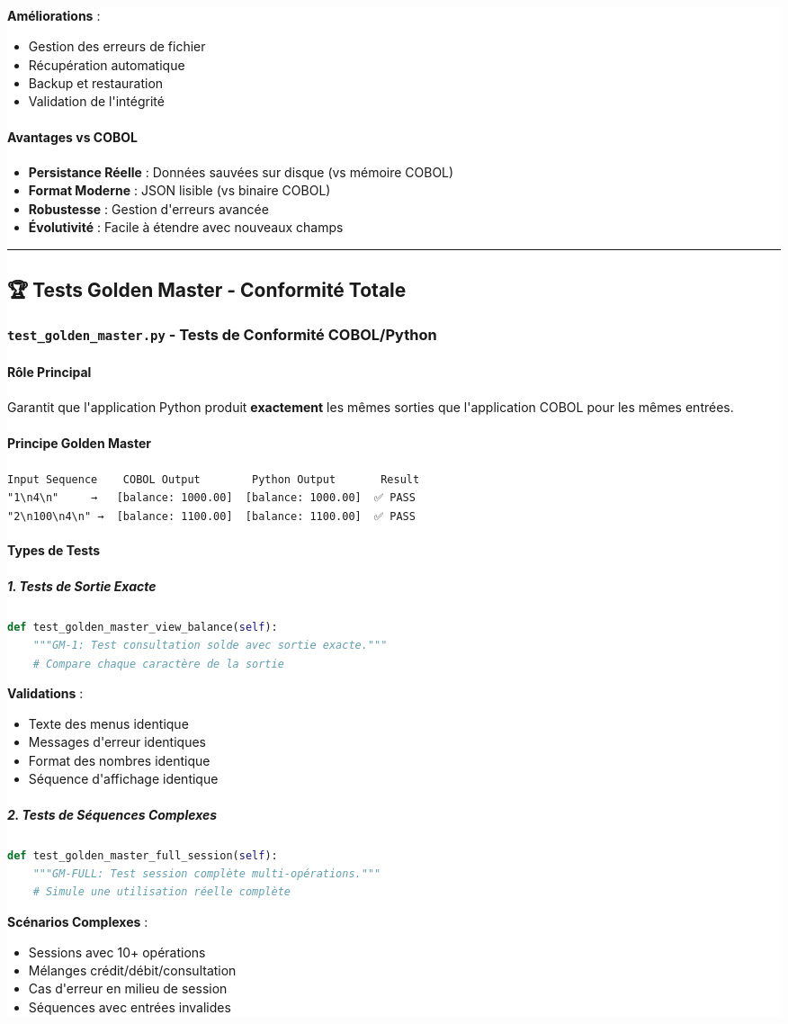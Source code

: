 **Améliorations** :
- Gestion des erreurs de fichier
- Récupération automatique
- Backup et restauration
- Validation de l'intégrité

#### **Avantages vs COBOL**
- **Persistance Réelle** : Données sauvées sur disque (vs mémoire COBOL)
- **Format Moderne** : JSON lisible (vs binaire COBOL)
- **Robustesse** : Gestion d'erreurs avancée
- **Évolutivité** : Facile à étendre avec nouveaux champs

---

## 🏆 Tests Golden Master - Conformité Totale

### `test_golden_master.py` - Tests de Conformité COBOL/Python

#### **Rôle Principal**
Garantit que l'application Python produit **exactement** les mêmes sorties que l'application COBOL pour les mêmes entrées.

#### **Principe Golden Master**
```
Input Sequence    COBOL Output        Python Output       Result
"1\n4\n"     →   [balance: 1000.00]  [balance: 1000.00]  ✅ PASS
"2\n100\n4\n" →  [balance: 1100.00]  [balance: 1100.00]  ✅ PASS
```

#### **Types de Tests**

##### **1. Tests de Sortie Exacte**
```python
def test_golden_master_view_balance(self):
    """GM-1: Test consultation solde avec sortie exacte."""
    # Compare chaque caractère de la sortie
```

**Validations** :
- Texte des menus identique
- Messages d'erreur identiques
- Format des nombres identique
- Séquence d'affichage identique

##### **2. Tests de Séquences Complexes**
```python
def test_golden_master_full_session(self):
    """GM-FULL: Test session complète multi-opérations."""
    # Simule une utilisation réelle complète
```

**Scénarios Complexes** :
- Sessions avec 10+ opérations
- Mélanges crédit/débit/consultation
- Cas d'erreur en milieu de session
- Séquences avec entrées invalides
